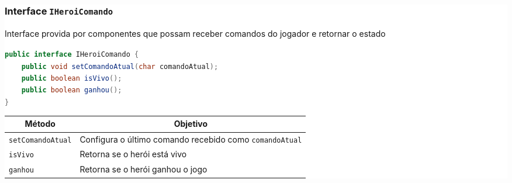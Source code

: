 ### Interface `IHeroiComando`

Interface provida por componentes que possam receber comandos do jogador e retornar o estado

~~~java
public interface IHeroiComando {
	public void setComandoAtual(char comandoAtual);
	public boolean isVivo();
	public boolean ganhou();
}
~~~

Método | Objetivo
-------| --------
`setComandoAtual`| Configura o último comando recebido como `comandoAtual`
`isVivo`| Retorna se o herói está vivo
`ganhou`| Retorna se o herói ganhou o jogo





